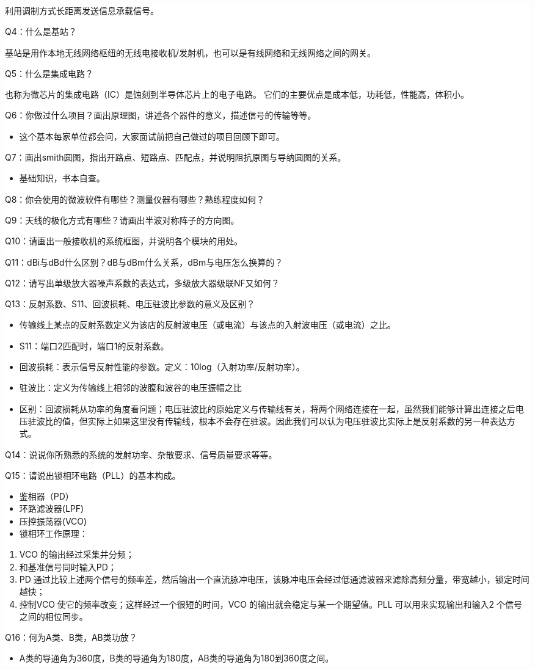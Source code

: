 利用调制方式长距离发送信息承载信号。

Q4：什么是基站？

基站是用作本地无线网络枢纽的无线电接收机/发射机，也可以是有线网络和无线网络之间的网关。

Q5：什么是集成电路？

也称为微芯片的集成电路（IC）是蚀刻到半导体芯片上的电子电路。 它们的主要优点是成本低，功耗低，性能高，体积小。

Q6：你做过什么项目？画出原理图，讲述各个器件的意义，描述信号的传输等等。

- 这个基本每家单位都会问，大家面试前把自己做过的项目回顾下即可。

Q7：画出smith圆图，指出开路点、短路点、匹配点，并说明阻抗原图与导纳圆图的关系。

- 基础知识，书本自查。

  

Q8：你会使用的微波软件有哪些？测量仪器有哪些？熟练程度如何？

Q9：天线的极化方式有哪些？请画出半波对称阵子的方向图。

Q10：请画出一般接收机的系统框图，并说明各个模块的用处。

Q11：dBi与dBd什么区别？dB与dBm什么关系，dBm与电压怎么换算的？

Q12：请写出单级放大器噪声系数的表达式，多级放大器级联NF又如何？

Q13：反射系数、S11、回波损耗、电压驻波比参数的意义及区别？

- 传输线上某点的反射系数定义为该店的反射波电压（或电流）与该点的入射波电压（或电流）之比。

- S11：端口2匹配时，端口1的反射系数。

- 回波损耗：表示信号反射性能的参数。定义：10log（入射功率/反射功率）。

- 驻波比：定义为传输线上相邻的波腹和波谷的电压振幅之比

- 区别：回波损耗从功率的角度看问题；电压驻波比的原始定义与传输线有关，将两个网络连接在一起，虽然我们能够计算出连接之后电压驻波比的值，但实际上如果这里没有传输线，根本不会存在驻波。因此我们可以认为电压驻波比实际上是反射系数的另一种表达方式。

  

  

Q14：说说你所熟悉的系统的发射功率、杂散要求、信号质量要求等等。

Q15：请说出锁相环电路（PLL）的基本构成。

- 鉴相器（PD）
- 环路滤波器(LPF)
- 压控振荡器(VCO) 
- 锁相环工作原理：

1. VCO 的输出经过采集并分频；
2. 和基准信号同时输入PD；
3. PD 通过比较上述两个信号的频率差，然后输出一个直流脉冲电压，该脉冲电压会经过低通滤波器来滤除高频分量，带宽越小，锁定时间越快；
4. 控制VCO 使它的频率改变；这样经过一个很短的时间，VCO 的输出就会稳定与某一个期望值。PLL 可以用来实现输出和输入2 个信号之间的相位同步。

Q16：何为A类、B类，AB类功放？

- A类的导通角为360度，B类的导通角为180度，AB类的导通角为180到360度之间。
